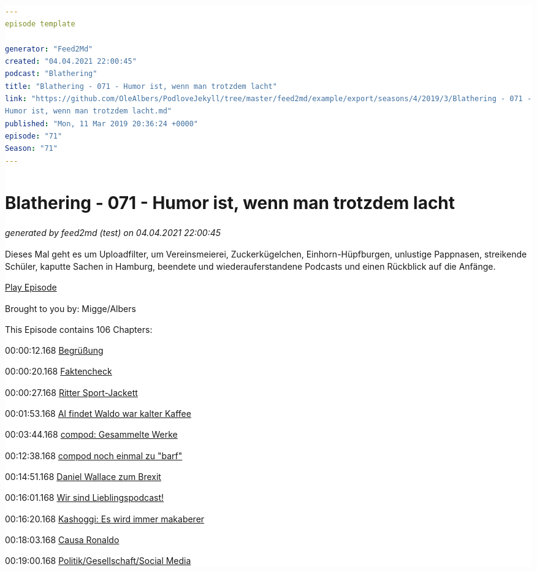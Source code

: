 ```yaml
---
episode template

generator: "Feed2Md"
created: "04.04.2021 22:00:45"
podcast: "Blathering"
title: "Blathering - 071 - Humor ist, wenn man trotzdem lacht"
link: "https://github.com/OleAlbers/PodloveJekyll/tree/master/feed2md/example/export/seasons/4/2019/3/Blathering - 071 - Humor ist, wenn man trotzdem lacht.md"
published: "Mon, 11 Mar 2019 20:36:24 +0000"
episode: "71"
Season: "71"
---
```


# Blathering - 071 - Humor ist, wenn man trotzdem lacht
_generated by feed2md (test) on 04.04.2021 22:00:45_

Dieses Mal geht es um Uploadfilter, um Vereinsmeierei, Zuckerkügelchen, Einhorn-Hüpfburgen, unlustige Pappnasen, streikende Schüler, kaputte Sachen in Hamburg, beendete und wiederauferstandene Podcasts und einen Rückblick auf die Anfänge.

[Play Episode](https://www.blathering.de/podlove/file/700/s/feed/c/mp3/blathering_071.mp3)

Brought to you by: Migge/Albers

This Episode contains 106 Chapters:


00:00:12.168 [Begrüßung]()

00:00:20.168 [Faktencheck]()

00:00:27.168 [Ritter Sport-Jackett](https://www.ritter-sport.de/blog/2014/10/28/schokolade-und-sport-wie-die-schokolade-das-sport-in-den-namen-bekam/)

00:01:53.168 [AI findet Waldo war kalter Kaffee](https://twitter.com/tmigge/status/1100389401455218689)

00:03:44.168 [compod: Gesammelte Werke](https://twitter.com/ComPod)

00:12:38.168 [compod noch einmal zu "barf"](https://de.wikipedia.org/wiki/Barf)

00:14:51.168 [Daniel Wallace zum Brexit](https://twitter.com/evildanwallace/status/1100280813437009921)

00:16:01.168 [Wir sind Lieblingspodcast!]()

00:16:20.168 [Kashoggi: Es wird immer makaberer](https://www.faz.net/aktuell/politik/ausland/leichnam-khashoggis-offenbar-in-ofen-verbrannt-16073268.html)

00:18:03.168 [Causa Ronaldo](https://www.heute.at/sport/fussball/story/Atletico-Fans-schimpften-Ronaldo--Vergewaltiger--42970446)

00:19:00.168 [Politik/Gesellschaft/Social Media]()

